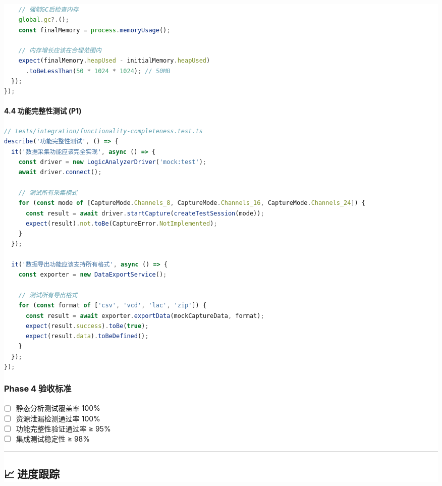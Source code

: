 ```typescript
    // 强制GC后检查内存
    global.gc?.();
    const finalMemory = process.memoryUsage();
    
    // 内存增长应该在合理范围内
    expect(finalMemory.heapUsed - initialMemory.heapUsed)
      .toBeLessThan(50 * 1024 * 1024); // 50MB
  });
});
```

#### 4.4 功能完整性测试 (P1)

```typescript
// tests/integration/functionality-completeness.test.ts
describe('功能完整性测试', () => {
  it('数据采集功能应该完全实现', async () => {
    const driver = new LogicAnalyzerDriver('mock:test');
    await driver.connect();
    
    // 测试所有采集模式
    for (const mode of [CaptureMode.Channels_8, CaptureMode.Channels_16, CaptureMode.Channels_24]) {
      const result = await driver.startCapture(createTestSession(mode));
      expect(result).not.toBe(CaptureError.NotImplemented);
    }
  });
  
  it('数据导出功能应该支持所有格式', async () => {
    const exporter = new DataExportService();
    
    // 测试所有导出格式
    for (const format of ['csv', 'vcd', 'lac', 'zip']) {
      const result = await exporter.exportData(mockCaptureData, format);
      expect(result.success).toBe(true);
      expect(result.data).toBeDefined();
    }
  });
});
```

### Phase 4 验收标准

- [ ] 静态分析测试覆盖率 100%
- [ ] 资源泄漏检测通过率 100%
- [ ] 功能完整性验证通过率 ≥ 95%
- [ ] 集成测试稳定性 ≥ 98%

---

## 📈 进度跟踪


[deviceType: string]: any;